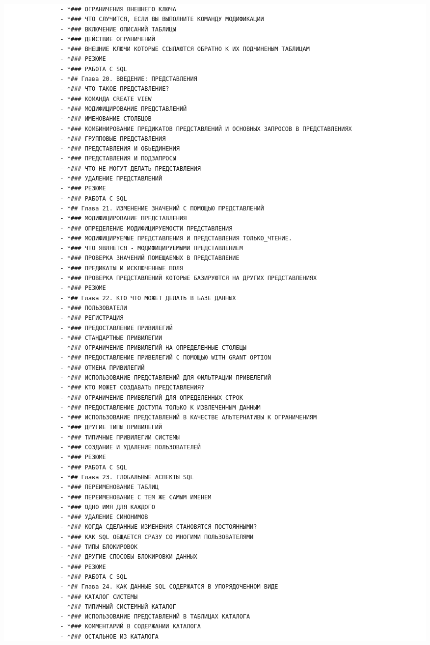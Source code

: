                     - *### ОГРАНИЧЕНИЯ ВНЕШНЕГО КЛЮЧА
                    - *### ЧТО СЛУЧИТСЯ, ЕСЛИ ВЫ ВЫПОЛНИТЕ КОМАНДУ МОДИФИКАЦИИ
                    - *### ВКЛЮЧЕНИЕ ОПИСАНИЙ ТАБЛИЦЫ
                    - *### ДЕЙСТВИЕ ОГРАНИЧЕНИЙ
                    - *### ВНЕШНИЕ КЛЮЧИ КОТОРЫЕ ССЫЛАЮТСЯ ОБРАТНО К ИХ ПОДЧИНЕНЫМ ТАБЛИЦАМ
                    - *### РЕЗЮМЕ
                    - *### РАБОТА С SQL
                    - *## Глава 20. ВВЕДЕНИЕ: ПРЕДСТАВЛЕНИЯ
                    - *### ЧТО ТАКОЕ ПРЕДСТАВЛЕНИЕ?
                    - *### КОМАНДА CREATE VIEW
                    - *### МОДИФИЦИРОВАНИЕ ПРЕДСТАВЛЕНИЙ
                    - *### ИМЕНОВАНИЕ СТОЛБЦОВ
                    - *### КОМБИНИРОВАНИЕ ПРЕДИКАТОВ ПРЕДСТАВЛЕНИЙ И ОСНОВНЫХ ЗАПРОСОВ В ПРЕДСТАВЛЕНИЯХ
                    - *### ГРУППОВЫЕ ПРЕДСТАВЛЕНИЯ
                    - *### ПРЕДСТАВЛЕНИЯ И ОБЬЕДИНЕНИЯ
                    - *### ПРЕДСТАВЛЕНИЯ И ПОДЗАПРОСЫ
                    - *### ЧТО НЕ МОГУТ ДЕЛАТЬ ПРЕДСТАВЛЕНИЯ
                    - *### УДАЛЕНИЕ ПРЕДСТАВЛЕНИЙ
                    - *### РЕЗЮМЕ
                    - *### РАБОТА С SQL
                    - *## Глава 21. ИЗМЕНЕНИЕ ЗНАЧЕНИЙ С ПОМОЩЬЮ ПРЕДСТАВЛЕНИЙ
                    - *### МОДИФИЦИРОВАНИЕ ПРЕДСТАВЛЕНИЯ
                    - *### ОПРЕДЕЛЕНИЕ МОДИФИЦИРУЕМОСТИ ПРЕДСТАВЛЕНИЯ
                    - *### МОДИФИЦИРУЕМЫЕ ПРЕДСТАВЛЕНИЯ И ПРЕДСТАВЛЕНИЯ ТОЛЬКО_ЧТЕНИЕ.
                    - *### ЧТО ЯВЛЯЕТСЯ - МОДИФИЦИРУЕМЫМИ ПРЕДСТАВЛЕНИЕМ
                    - *### ПРОВЕРКА ЗНАЧЕНИЙ ПОМЕЩАЕМЫХ В ПРЕДСТАВЛЕНИЕ
                    - *### ПРЕДИКАТЫ И ИСКЛЮЧЕННЫЕ ПОЛЯ
                    - *### ПРОВЕРКА ПРЕДСТАВЛЕНИЙ КОТОРЫЕ БАЗИРУЮТСЯ НА ДРУГИХ ПРЕДСТАВЛЕНИЯХ
                    - *### РЕЗЮМЕ
                    - *## Глава 22. КТО ЧТО МОЖЕТ ДЕЛАТЬ В БАЗЕ ДАННЫХ
                    - *### ПОЛЬЗОВАТЕЛИ
                    - *### РЕГИСТРАЦИЯ
                    - *### ПРЕДОСТАВЛЕНИЕ ПРИВИЛЕГИЙ
                    - *### СТАНДАРТНЫЕ ПРИВИЛЕГИИ
                    - *### ОГРАНИЧЕНИЕ ПРИВИЛЕГИЙ НА ОПРЕДЕЛЕННЫЕ СТОЛБЦЫ
                    - *### ПРЕДОСТАВЛЕНИЕ ПРИВЕЛЕГИЙ С ПОМОЩЬЮ WITH GRANT OPTION
                    - *### ОТМЕНА ПРИВИЛЕГИЙ
                    - *### ИСПОЛЬЗОВАНИЕ ПРЕДСТАВЛЕНИЙ ДЛЯ ФИЛЬТРАЦИИ ПРИВЕЛЕГИЙ
                    - *### КТО МОЖЕТ СОЗДАВАТЬ ПРЕДСТАВЛЕНИЯ?
                    - *### ОГРАНИЧЕНИЕ ПРИВЕЛЕГИЙ ДЛЯ ОПРЕДЕЛЕННЫХ СТРОК
                    - *### ПРЕДОСТАВЛЕНИЕ ДОСТУПА ТОЛЬКО К ИЗВЛЕЧЕННЫМ ДАННЫМ
                    - *### ИСПОЛЬЗОВАНИЕ ПРЕДСТАВЛЕНИЙ В КАЧЕСТВЕ АЛЬТЕРНАТИВЫ К ОГРАНИЧЕНИЯМ
                    - *### ДРУГИЕ ТИПЫ ПРИВИЛЕГИЙ
                    - *### ТИПИЧНЫЕ ПРИВИЛЕГИИ СИСТЕМЫ
                    - *### СОЗДАНИЕ И УДАЛЕНИЕ ПОЛЬЗОВАТЕЛЕЙ
                    - *### РЕЗЮМЕ
                    - *### РАБОТА С SQL
                    - *## Глава 23. ГЛОБАЛЬНЫЕ АСПЕКТЫ SQL
                    - *### ПЕРЕИМЕНОВАНИЕ ТАБЛИЦ
                    - *### ПЕРЕИМЕНОВАНИЕ С ТЕМ ЖЕ САМЫМ ИМЕНЕМ
                    - *### ОДНО ИМЯ ДЛЯ КАЖДОГО
                    - *### УДАЛЕНИЕ СИНОНИМОВ
                    - *### КОГДА СДЕЛАННЫЕ ИЗМЕНЕНИЯ СТАНОВЯТСЯ ПОСТОЯННЫМИ?
                    - *### КАК SQL ОБЩАЕТСЯ СРАЗУ СО МНОГИМИ ПОЛЬЗОВАТЕЛЯМИ
                    - *### ТИПЫ БЛОКИРОВОК
                    - *### ДРУГИЕ СПОСОБЫ БЛОКИРОВКИ ДАННЫХ
                    - *### РЕЗЮМЕ
                    - *### РАБОТА С SQL
                    - *## Глава 24. КАК ДАННЫЕ SQL СОДЕРЖАТСЯ В УПОРЯДОЧЕННОМ ВИДЕ
                    - *### КАТАЛОГ СИСТЕМЫ
                    - *### ТИПИЧНЫЙ СИСТЕМНЫЙ КАТАЛОГ
                    - *### ИСПОЛЬЗОВАНИЕ ПРЕДСТАВЛЕНИЙ В ТАБЛИЦАХ КАТАЛОГА
                    - *### КОММЕНТАРИЙ В СОДЕРЖАНИИ КАТАЛОГА
                    - *### ОСТАЛЬНОЕ ИЗ КАТАЛОГА